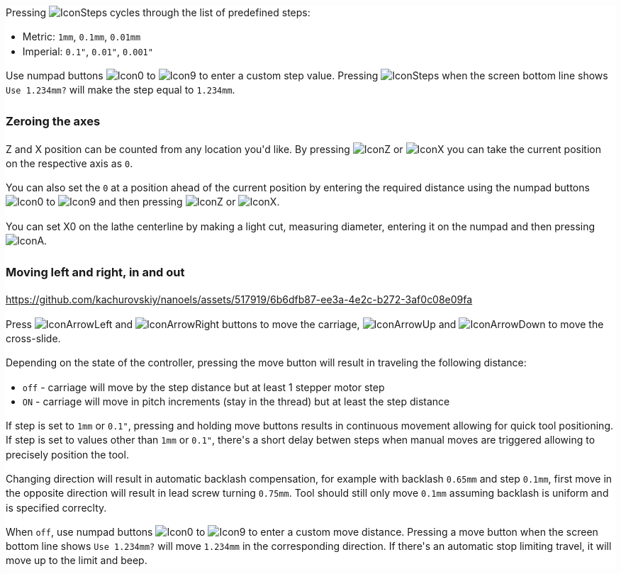 Pressing ![IconSteps](https://github.com/kachurovskiy/nanoels/assets/517919/52ce78e4-4202-4642-9433-e61ca39de9d5) cycles through the list of predefined steps:

- Metric: `1mm`, `0.1mm`, `0.01mm`
- Imperial: `0.1"`, `0.01"`, `0.001"`

Use numpad buttons ![Icon0](https://github.com/kachurovskiy/nanoels/assets/517919/67f660f1-c6fa-4922-bf03-9f6571023806) to ![Icon9](https://github.com/kachurovskiy/nanoels/assets/517919/6ad6b4e4-5bf1-473f-93ed-65f6ee478d8f) to enter a custom step value. Pressing ![IconSteps](https://github.com/kachurovskiy/nanoels/assets/517919/52ce78e4-4202-4642-9433-e61ca39de9d5) when the screen bottom line shows `Use 1.234mm?` will make the step equal to `1.234mm`.

### Zeroing the axes

Z and X position can be counted from any location you'd like. By pressing ![IconZ](https://github.com/kachurovskiy/nanoels/assets/517919/32d95cce-d8be-4f8c-8a9c-399d278a2115) or ![IconX](https://github.com/kachurovskiy/nanoels/assets/517919/fd870901-4cc0-469e-ad88-e558998928d0) you can take the current position on the respective axis as `0`.

You can also set the `0` at a position ahead of the current position by entering the required distance using the numpad buttons ![Icon0](https://github.com/kachurovskiy/nanoels/assets/517919/67f660f1-c6fa-4922-bf03-9f6571023806) to ![Icon9](https://github.com/kachurovskiy/nanoels/assets/517919/6ad6b4e4-5bf1-473f-93ed-65f6ee478d8f) and then pressing ![IconZ](https://github.com/kachurovskiy/nanoels/assets/517919/32d95cce-d8be-4f8c-8a9c-399d278a2115) or ![IconX](https://github.com/kachurovskiy/nanoels/assets/517919/fd870901-4cc0-469e-ad88-e558998928d0).

You can set X0 on the lathe centerline by making a light cut, measuring diameter, entering it on the numpad and then pressing ![IconA](https://github.com/kachurovskiy/nanoels/assets/517919/3059b6ed-0197-4e48-91a7-80a7e1317176).

### Moving left and right, in and out

https://github.com/kachurovskiy/nanoels/assets/517919/6b6dfb87-ee3a-4e2c-b272-3af0c08e09fa

Press ![IconArrowLeft](https://github.com/kachurovskiy/nanoels/assets/517919/d110519a-6cf4-491e-b81a-c09aefa49e49) and ![IconArrowRight](https://github.com/kachurovskiy/nanoels/assets/517919/48a0327e-0cc4-465e-b371-644f153f3288) buttons to move the carriage, ![IconArrowUp](https://github.com/kachurovskiy/nanoels/assets/517919/ac350635-4424-4438-bcfb-3cb0431345f8) and ![IconArrowDown](https://github.com/kachurovskiy/nanoels/assets/517919/897b4005-45d0-46ed-977e-b25a98983961) to move the cross-slide.

Depending on the state of the controller, pressing the move button will result in traveling the following distance:

- `off` - carriage will move by the step distance but at least 1 stepper motor step
- `ON` - carriage will move in pitch increments (stay in the thread) but at least the step distance

If step is set to `1mm` or `0.1"`, pressing and holding move buttons results in continuous movement allowing for quick tool positioning. If step is set to values other than `1mm` or `0.1"`, there's a short delay betwen steps when manual moves are triggered allowing to precisely position the tool.

Changing direction will result in automatic backlash compensation, for example with backlash `0.65mm` and step `0.1mm`, first move in the opposite direction will result in lead screw turning `0.75mm`. Tool should still only move `0.1mm` assuming backlash is uniform and is specified correclty.

When `off`, use numpad buttons ![Icon0](https://github.com/kachurovskiy/nanoels/assets/517919/67f660f1-c6fa-4922-bf03-9f6571023806) to ![Icon9](https://github.com/kachurovskiy/nanoels/assets/517919/6ad6b4e4-5bf1-473f-93ed-65f6ee478d8f) to enter a custom move distance. Pressing a move button when the screen bottom line shows `Use 1.234mm?` will move `1.234mm` in the corresponding direction. If there's an automatic stop limiting travel, it will move up to the limit and beep.
